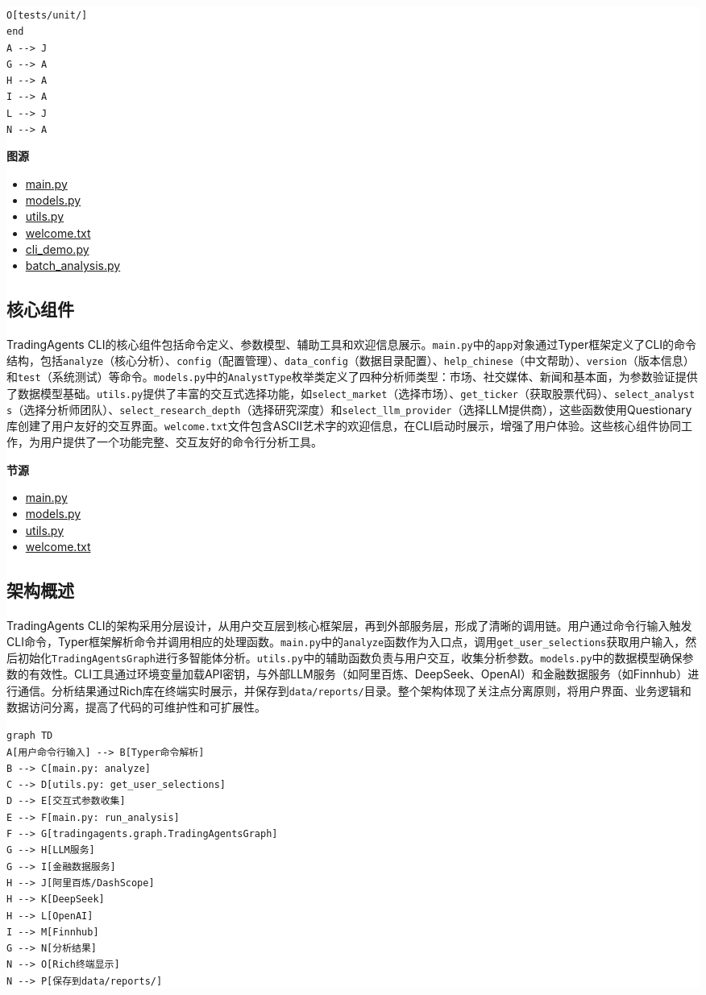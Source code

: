 ```mermaid
O[tests/unit/]
end
A --> J
G --> A
H --> A
I --> A
L --> J
N --> A
```

**图源**
- [main.py](file://cli/main.py)
- [models.py](file://cli/models.py)
- [utils.py](file://cli/utils.py)
- [welcome.txt](file://cli/static/welcome.txt)
- [cli_demo.py](file://examples/cli_demo.py)
- [batch_analysis.py](file://examples/batch_analysis.py)

## 核心组件
TradingAgents CLI的核心组件包括命令定义、参数模型、辅助工具和欢迎信息展示。`main.py`中的`app`对象通过Typer框架定义了CLI的命令结构，包括`analyze`（核心分析）、`config`（配置管理）、`data_config`（数据目录配置）、`help_chinese`（中文帮助）、`version`（版本信息）和`test`（系统测试）等命令。`models.py`中的`AnalystType`枚举类定义了四种分析师类型：市场、社交媒体、新闻和基本面，为参数验证提供了数据模型基础。`utils.py`提供了丰富的交互式选择功能，如`select_market`（选择市场）、`get_ticker`（获取股票代码）、`select_analysts`（选择分析师团队）、`select_research_depth`（选择研究深度）和`select_llm_provider`（选择LLM提供商），这些函数使用Questionary库创建了用户友好的交互界面。`welcome.txt`文件包含ASCII艺术字的欢迎信息，在CLI启动时展示，增强了用户体验。这些核心组件协同工作，为用户提供了一个功能完整、交互友好的命令行分析工具。

**节源**
- [main.py](file://cli/main.py)
- [models.py](file://cli/models.py)
- [utils.py](file://cli/utils.py)
- [welcome.txt](file://cli/static/welcome.txt)

## 架构概述
TradingAgents CLI的架构采用分层设计，从用户交互层到核心框架层，再到外部服务层，形成了清晰的调用链。用户通过命令行输入触发CLI命令，Typer框架解析命令并调用相应的处理函数。`main.py`中的`analyze`函数作为入口点，调用`get_user_selections`获取用户输入，然后初始化`TradingAgentsGraph`进行多智能体分析。`utils.py`中的辅助函数负责与用户交互，收集分析参数。`models.py`中的数据模型确保参数的有效性。CLI工具通过环境变量加载API密钥，与外部LLM服务（如阿里百炼、DeepSeek、OpenAI）和金融数据服务（如Finnhub）进行通信。分析结果通过Rich库在终端实时展示，并保存到`data/reports/`目录。整个架构体现了关注点分离原则，将用户界面、业务逻辑和数据访问分离，提高了代码的可维护性和可扩展性。

```mermaid
graph TD
A[用户命令行输入] --> B[Typer命令解析]
B --> C[main.py: analyze]
C --> D[utils.py: get_user_selections]
D --> E[交互式参数收集]
E --> F[main.py: run_analysis]
F --> G[tradingagents.graph.TradingAgentsGraph]
G --> H[LLM服务]
G --> I[金融数据服务]
H --> J[阿里百炼/DashScope]
H --> K[DeepSeek]
H --> L[OpenAI]
I --> M[Finnhub]
G --> N[分析结果]
N --> O[Rich终端显示]
N --> P[保存到data/reports/]
```
